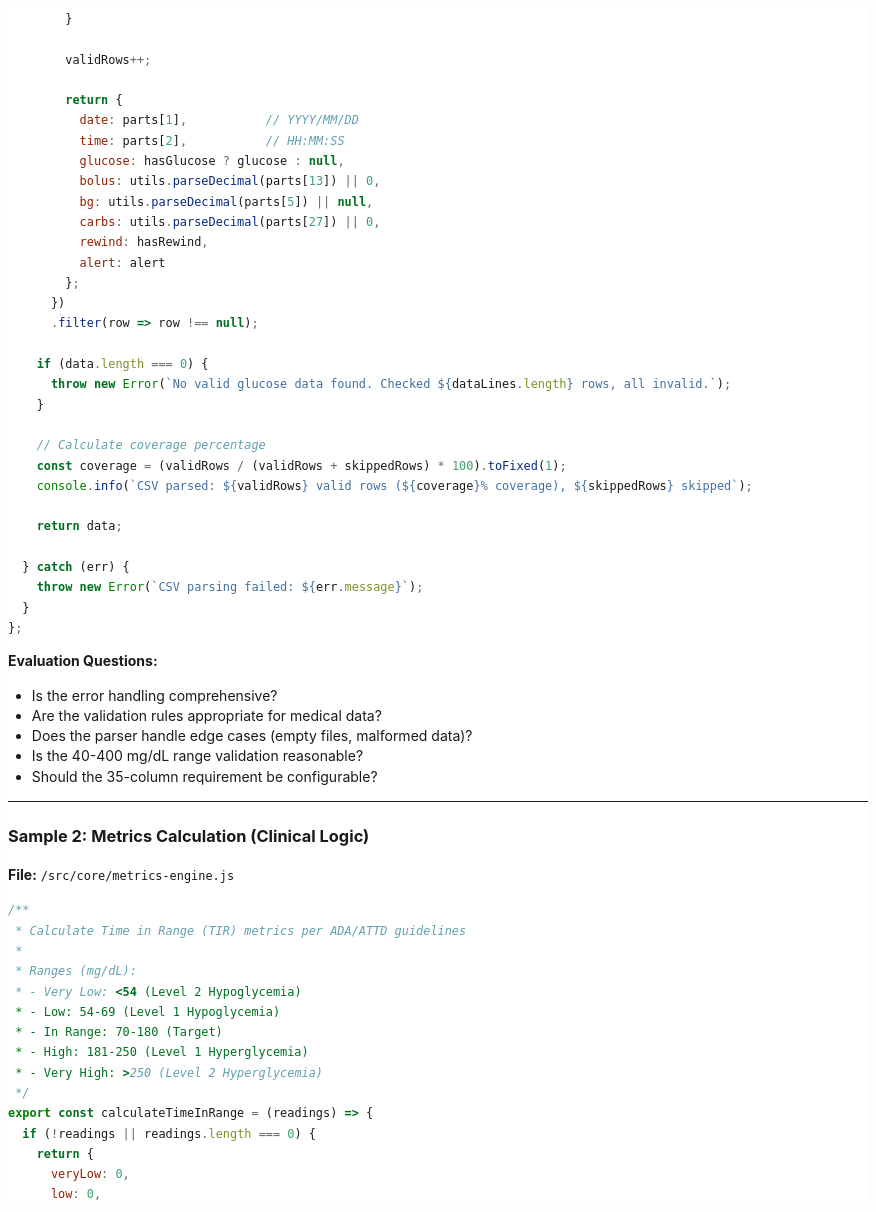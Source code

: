 ```javascript
        }
        
        validRows++;
        
        return {
          date: parts[1],           // YYYY/MM/DD
          time: parts[2],           // HH:MM:SS
          glucose: hasGlucose ? glucose : null,
          bolus: utils.parseDecimal(parts[13]) || 0,
          bg: utils.parseDecimal(parts[5]) || null,
          carbs: utils.parseDecimal(parts[27]) || 0,
          rewind: hasRewind,
          alert: alert
        };
      })
      .filter(row => row !== null);
    
    if (data.length === 0) {
      throw new Error(`No valid glucose data found. Checked ${dataLines.length} rows, all invalid.`);
    }
    
    // Calculate coverage percentage
    const coverage = (validRows / (validRows + skippedRows) * 100).toFixed(1);
    console.info(`CSV parsed: ${validRows} valid rows (${coverage}% coverage), ${skippedRows} skipped`);
    
    return data;
    
  } catch (err) {
    throw new Error(`CSV parsing failed: ${err.message}`);
  }
};
```

**Evaluation Questions:**
- Is the error handling comprehensive?
- Are the validation rules appropriate for medical data?
- Does the parser handle edge cases (empty files, malformed data)?
- Is the 40-400 mg/dL range validation reasonable?
- Should the 35-column requirement be configurable?

---

### Sample 2: Metrics Calculation (Clinical Logic)

**File:** `/src/core/metrics-engine.js`

```javascript
/**
 * Calculate Time in Range (TIR) metrics per ADA/ATTD guidelines
 * 
 * Ranges (mg/dL):
 * - Very Low: <54 (Level 2 Hypoglycemia)
 * - Low: 54-69 (Level 1 Hypoglycemia)  
 * - In Range: 70-180 (Target)
 * - High: 181-250 (Level 1 Hyperglycemia)
 * - Very High: >250 (Level 2 Hyperglycemia)
 */
export const calculateTimeInRange = (readings) => {
  if (!readings || readings.length === 0) {
    return {
      veryLow: 0,
      low: 0,
```
